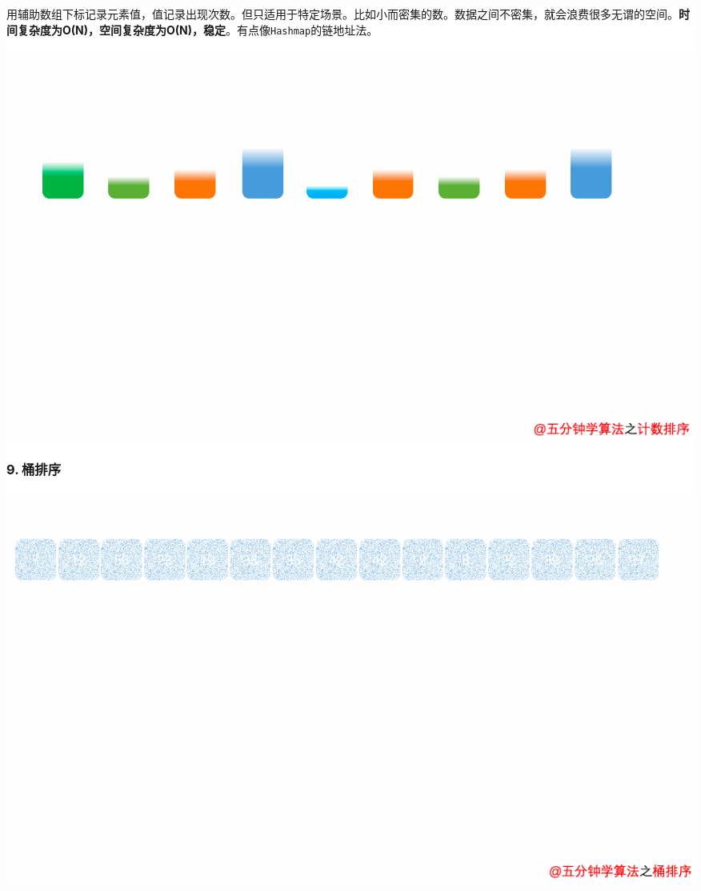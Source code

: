 用辅助数组下标记录元素值，值记录出现次数。但只适用于特定场景。比如小而密集的数。数据之间不密集，就会浪费很多无谓的空间。**时间复杂度为O(N)，空间复杂度为O(N)，稳定**。有点像`Hashmap`的链地址法。

![](./images/01-8.png)

### 9. 桶排序

![](./images/01-9.png)

